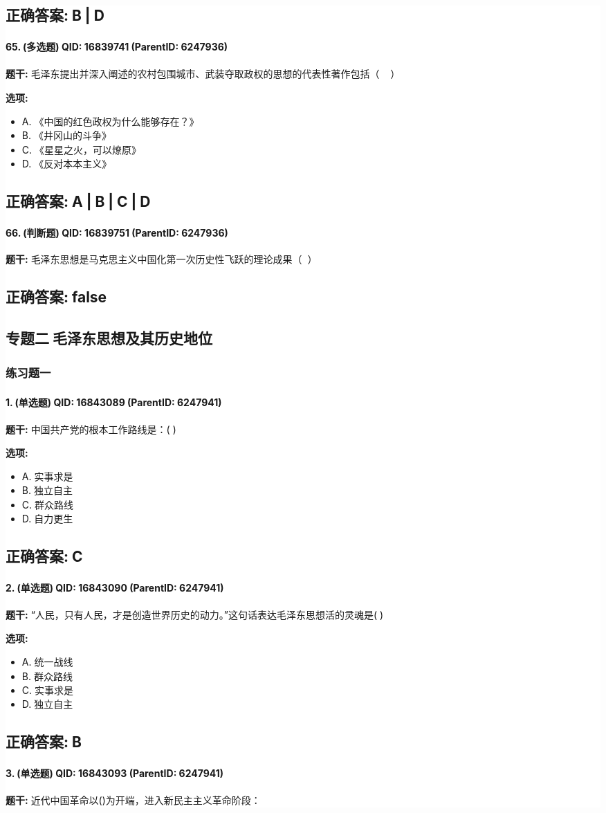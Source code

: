 **正确答案:**
B | D
---
#### 65. (多选题) QID: 16839741 (ParentID: 6247936)
**题干:**
毛泽东提出并深入阐述的农村包围城市、武装夺取政权的思想的代表性著作包括（    ）

**选项:**
- A. 《中国的红色政权为什么能够存在？》
- B. 《井冈山的斗争》
- C. 《星星之火，可以燎原》
- D. 《反对本本主义》

**正确答案:**
A | B | C | D
---
#### 66. (判断题) QID: 16839751 (ParentID: 6247936)
**题干:**
毛泽东思想是马克思主义中国化第一次历史性飞跃的理论成果（  ）

**正确答案:**
false
---
## 专题二 毛泽东思想及其历史地位

### 练习题一

#### 1. (单选题) QID: 16843089 (ParentID: 6247941)
**题干:**
中国共产党的根本工作路线是：( )

**选项:**
- A. 实事求是
- B. 独立自主
- C. 群众路线
- D. 自力更生

**正确答案:**
C
---
#### 2. (单选题) QID: 16843090 (ParentID: 6247941)
**题干:**
“人民，只有人民，才是创造世界历史的动力。”这句话表达毛泽东思想活的灵魂是( )

**选项:**
- A. 统一战线
- B. 群众路线
- C. 实事求是
- D. 独立自主

**正确答案:**
B
---
#### 3. (单选题) QID: 16843093 (ParentID: 6247941)
**题干:**
近代中国革命以()为开端，进入新民主主义革命阶段：
